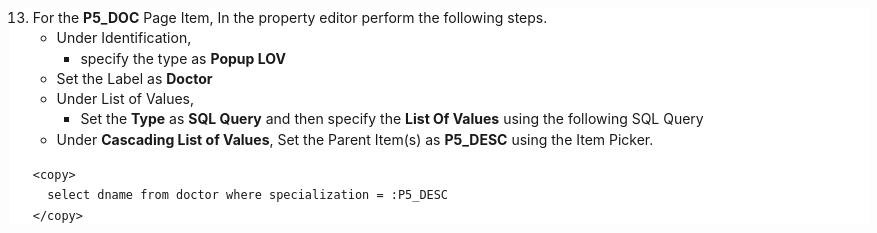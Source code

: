13. For the **P5_DOC** Page Item, In the property editor perform the following steps.
      - Under Identification,
          - specify the type as **Popup LOV**
      - Set the Label as **Doctor**
      - Under List of Values,
          - Set the **Type** as **SQL Query** and then specify the **List Of Values** using the following SQL Query
      - Under **Cascading List of Values**, Set the Parent Item(s) as **P5\_DESC** using the Item Picker.
    ```
    <copy>
      select dname from doctor where specialization = :P5_DESC
    </copy>
    ```